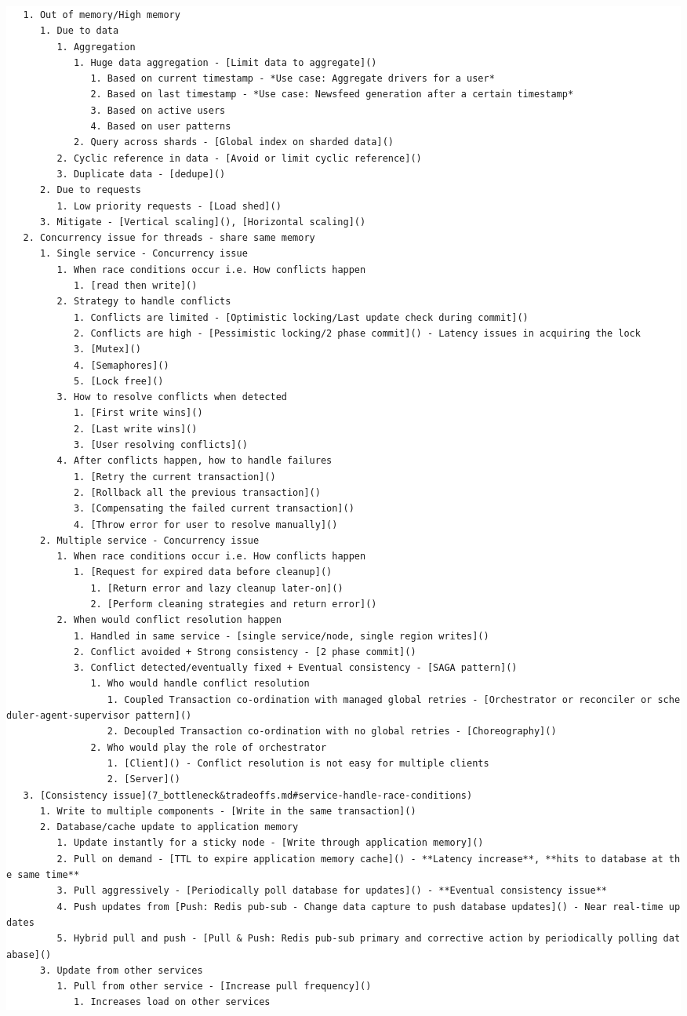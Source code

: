        1. Out of memory/High memory
          1. Due to data
             1. Aggregation
                1. Huge data aggregation - [Limit data to aggregate]()
                   1. Based on current timestamp - *Use case: Aggregate drivers for a user*
                   2. Based on last timestamp - *Use case: Newsfeed generation after a certain timestamp*
                   3. Based on active users
                   4. Based on user patterns
                2. Query across shards - [Global index on sharded data]()
             2. Cyclic reference in data - [Avoid or limit cyclic reference]()
             3. Duplicate data - [dedupe]()
          2. Due to requests
             1. Low priority requests - [Load shed]()
          3. Mitigate - [Vertical scaling](), [Horizontal scaling]()
       2. Concurrency issue for threads - share same memory
          1. Single service - Concurrency issue
             1. When race conditions occur i.e. How conflicts happen
                1. [read then write]()
             2. Strategy to handle conflicts
                1. Conflicts are limited - [Optimistic locking/Last update check during commit]() 
                2. Conflicts are high - [Pessimistic locking/2 phase commit]() - Latency issues in acquiring the lock
                3. [Mutex]()
                4. [Semaphores]()
                5. [Lock free]()
             3. How to resolve conflicts when detected
                1. [First write wins]()
                2. [Last write wins]()
                3. [User resolving conflicts]()
             4. After conflicts happen, how to handle failures
                1. [Retry the current transaction]()
                2. [Rollback all the previous transaction]()
                3. [Compensating the failed current transaction]()
                4. [Throw error for user to resolve manually]()
          2. Multiple service - Concurrency issue
             1. When race conditions occur i.e. How conflicts happen
                1. [Request for expired data before cleanup]()
                   1. [Return error and lazy cleanup later-on]()
                   2. [Perform cleaning strategies and return error]()
             2. When would conflict resolution happen
                1. Handled in same service - [single service/node, single region writes]()
                2. Conflict avoided + Strong consistency - [2 phase commit]()
                3. Conflict detected/eventually fixed + Eventual consistency - [SAGA pattern]()
                   1. Who would handle conflict resolution
                      1. Coupled Transaction co-ordination with managed global retries - [Orchestrator or reconciler or scheduler-agent-supervisor pattern]()
                      2. Decoupled Transaction co-ordination with no global retries - [Choreography]()
                   2. Who would play the role of orchestrator
                      1. [Client]() - Conflict resolution is not easy for multiple clients
                      2. [Server]()
       3. [Consistency issue](7_bottleneck&tradeoffs.md#service-handle-race-conditions)
          1. Write to multiple components - [Write in the same transaction]()
          2. Database/cache update to application memory
             1. Update instantly for a sticky node - [Write through application memory]()
             2. Pull on demand - [TTL to expire application memory cache]() - **Latency increase**, **hits to database at the same time**
             3. Pull aggressively - [Periodically poll database for updates]() - **Eventual consistency issue**
             4. Push updates from [Push: Redis pub-sub - Change data capture to push database updates]() - Near real-time updates
             5. Hybrid pull and push - [Pull & Push: Redis pub-sub primary and corrective action by periodically polling database]()
          3. Update from other services
             1. Pull from other service - [Increase pull frequency]() 
                1. Increases load on other services